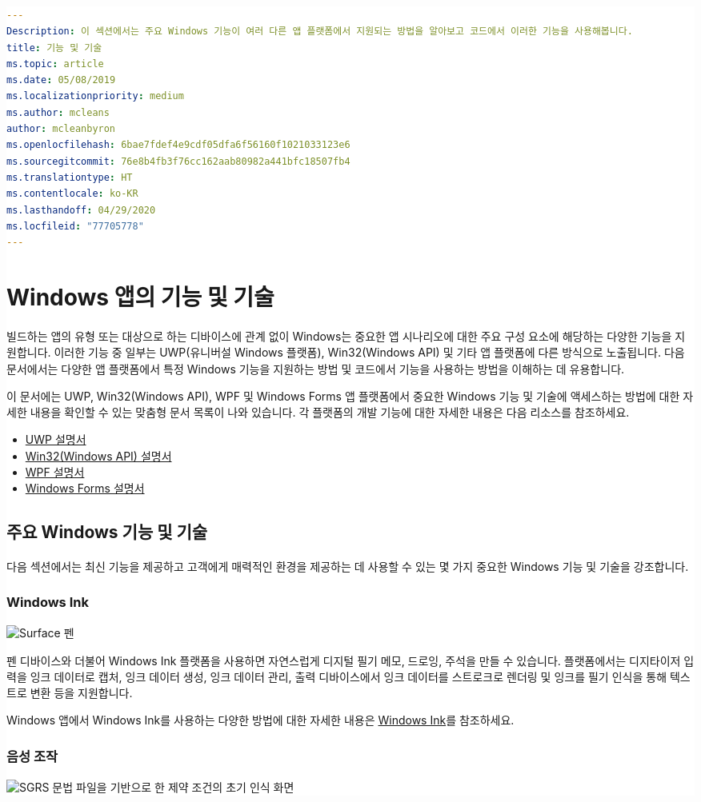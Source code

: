 ```yaml
---
Description: 이 섹션에서는 주요 Windows 기능이 여러 다른 앱 플랫폼에서 지원되는 방법을 알아보고 코드에서 이러한 기능을 사용해봅니다.
title: 기능 및 기술
ms.topic: article
ms.date: 05/08/2019
ms.localizationpriority: medium
ms.author: mcleans
author: mcleanbyron
ms.openlocfilehash: 6bae7fdef4e9cdf05dfa6f56160f1021033123e6
ms.sourcegitcommit: 76e8b4fb3f76cc162aab80982a441bfc18507fb4
ms.translationtype: HT
ms.contentlocale: ko-KR
ms.lasthandoff: 04/29/2020
ms.locfileid: "77705778"
---
```

# <a name="features-and-technologies-for-windows-apps"></a>Windows 앱의 기능 및 기술

빌드하는 앱의 유형 또는 대상으로 하는 디바이스에 관계 없이 Windows는 중요한 앱 시나리오에 대한 주요 구성 요소에 해당하는 다양한 기능을 지원합니다. 이러한 기능 중 일부는 UWP(유니버설 Windows 플랫폼), Win32(Windows API) 및 기타 앱 플랫폼에 다른 방식으로 노출됩니다. 다음 문서에서는 다양한 앱 플랫폼에서 특정 Windows 기능을 지원하는 방법 및 코드에서 기능을 사용하는 방법을 이해하는 데 유용합니다.

이 문서에는 UWP, Win32(Windows API), WPF 및 Windows Forms 앱 플랫폼에서 중요한 Windows 기능 및 기술에 액세스하는 방법에 대한 자세한 내용을 확인할 수 있는 맞춤형 문서 목록이 나와 있습니다. 각 플랫폼의 개발 기능에 대한 자세한 내용은 다음 리소스를 참조하세요.

* [UWP 설명서](/windows/uwp/index)
* [Win32(Windows API) 설명서](/windows/desktop/index)
* [WPF 설명서](https://docs.microsoft.com/dotnet/framework/wpf/index)
* [Windows Forms 설명서](https://docs.microsoft.com/dotnet/framework/winforms/index)

## <a name="key-windows-features-and-technologies"></a>주요 Windows 기능 및 기술

다음 섹션에서는 최신 기능을 제공하고 고객에게 매력적인 환경을 제공하는 데 사용할 수 있는 몇 가지 중요한 Windows 기능 및 기술을 강조합니다.

### <a name="windows-ink"></a>Windows Ink

![Surface 펜](images/hero-small.png)  

펜 디바이스와 더불어 Windows Ink 플랫폼을 사용하면 자연스럽게 디지털 필기 메모, 드로잉, 주석을 만들 수 있습니다. 플랫폼에서는 디지타이저 입력을 잉크 데이터로 캡처, 잉크 데이터 생성, 잉크 데이터 관리, 출력 디바이스에서 잉크 데이터를 스트로크로 렌더링 및 잉크를 필기 인식을 통해 텍스트로 변환 등을 지원합니다.

Windows 앱에서 Windows Ink를 사용하는 다양한 방법에 대한 자세한 내용은 [Windows Ink](/windows/uwp/design/input/pen-and-stylus-interactions)를 참조하세요.

### <a name="speech-interactions"></a>음성 조작

![SGRS 문법 파일을 기반으로 한 제약 조건의 초기 인식 화면](images/speech-listening-initial.png)

